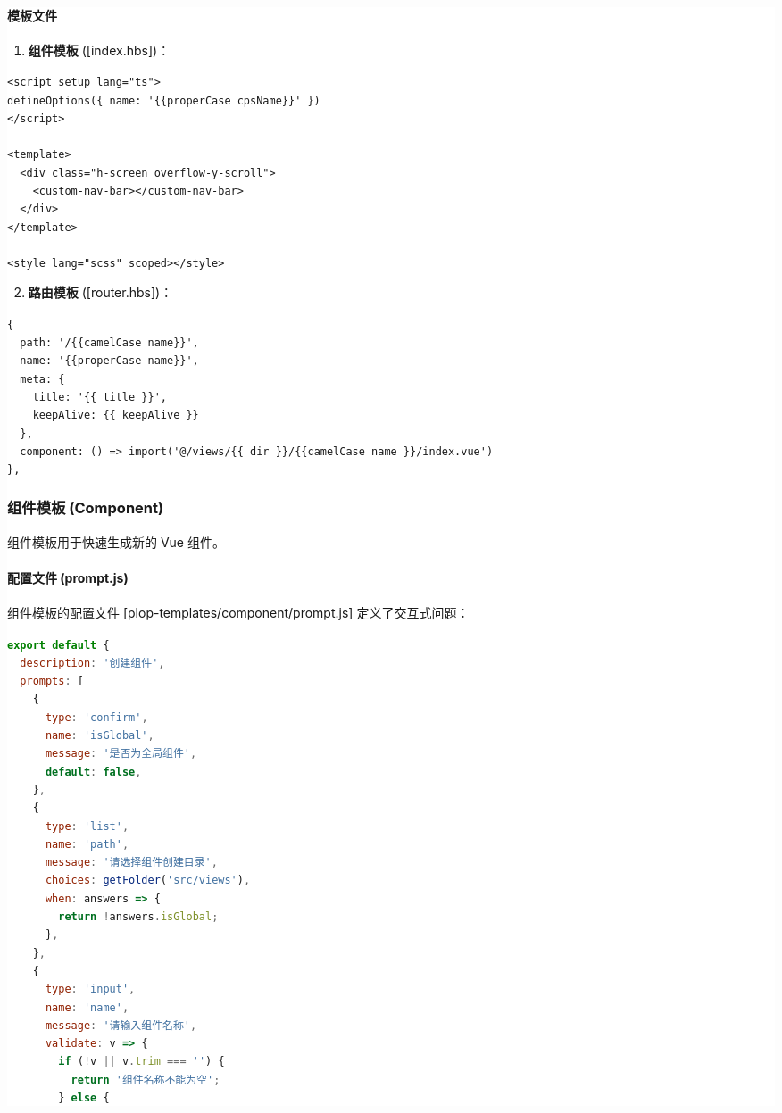 #### 模板文件

1. **组件模板** ([index.hbs])：

```
<script setup lang="ts">
defineOptions({ name: '{{properCase cpsName}}' })
</script>

<template>
  <div class="h-screen overflow-y-scroll">
    <custom-nav-bar></custom-nav-bar>
  </div>
</template>

<style lang="scss" scoped></style>
```

2. **路由模板** ([router.hbs])：

```
{
  path: '/{{camelCase name}}',
  name: '{{properCase name}}',
  meta: {
    title: '{{ title }}',
    keepAlive: {{ keepAlive }}
  },
  component: () => import('@/views/{{ dir }}/{{camelCase name }}/index.vue')
},
```

### 组件模板 (Component)

组件模板用于快速生成新的 Vue 组件。

#### 配置文件 (prompt.js)

组件模板的配置文件 [plop-templates/component/prompt.js] 定义了交互式问题：

```js
export default {
  description: '创建组件',
  prompts: [
    {
      type: 'confirm',
      name: 'isGlobal',
      message: '是否为全局组件',
      default: false,
    },
    {
      type: 'list',
      name: 'path',
      message: '请选择组件创建目录',
      choices: getFolder('src/views'),
      when: answers => {
        return !answers.isGlobal;
      },
    },
    {
      type: 'input',
      name: 'name',
      message: '请输入组件名称',
      validate: v => {
        if (!v || v.trim === '') {
          return '组件名称不能为空';
        } else {
```